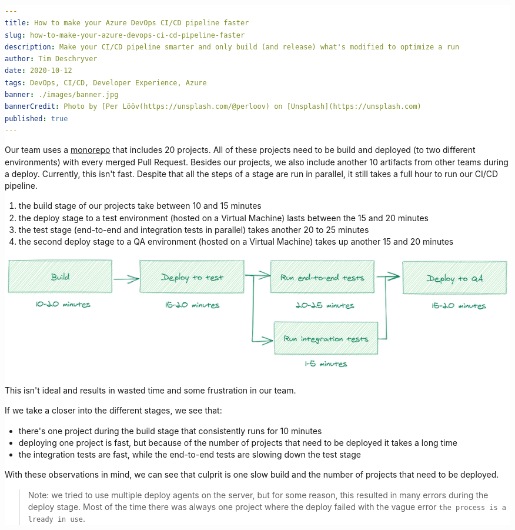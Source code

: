 ```yaml
---
title: How to make your Azure DevOps CI/CD pipeline faster
slug: how-to-make-your-azure-devops-ci-cd-pipeline-faster
description: Make your CI/CD pipeline smarter and only build (and release) what's modified to optimize a run
author: Tim Deschryver
date: 2020-10-12
tags: DevOps, CI/CD, Developer Experience, Azure
banner: ./images/banner.jpg
bannerCredit: Photo by [Per Lööv(https://unsplash.com/@perloov) on [Unsplash](https://unsplash.com)
published: true
---
```


Our team uses a [monorepo](https://www.atlassian.com/git/tutorials/monorepos) that includes 20 projects. All of these projects need to be build and deployed (to two different environments) with every merged Pull Request.
Besides our projects, we also include another 10 artifacts from other teams during a deploy.
Currently, this isn't fast. Despite that all the steps of a stage are run in parallel, it still takes a full hour to run our CI/CD pipeline.

1. the build stage of our projects take between 10 and 15 minutes
1. the deploy stage to a test environment (hosted on a Virtual Machine) lasts between the 15 and 20 minutes
1. the test stage (end-to-end and integration tests in parallel) takes another 20 to 25 minutes
1. the second deploy stage to a QA environment (hosted on a Virtual Machine) takes up another 15 and 20 minutes

![The initial pipeline with average times](./images/initial.png)

This isn't ideal and results in wasted time and some frustration in our team.

If we take a closer into the different stages, we see that:

- there's one project during the build stage that consistently runs for 10 minutes
- deploying one project is fast, but because of the number of projects that need to be deployed it takes a long time
- the integration tests are fast, while the end-to-end tests are slowing down the test stage

With these observations in mind, we can see that culprit is one slow build and the number of projects that need to be deployed.

> Note: we tried to use multiple deploy agents on the server, but for some reason, this resulted in many errors during the deploy stage. Most of the time there was always one project where the deploy failed with the vague error `the process is already in use`.
